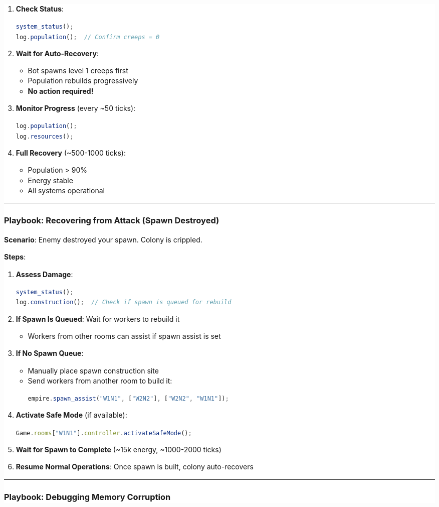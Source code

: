 1. **Check Status**:
   ```javascript
   system_status();
   log.population();  // Confirm creeps = 0
   ```

2. **Wait for Auto-Recovery**:
   - Bot spawns level 1 creeps first
   - Population rebuilds progressively
   - **No action required!**

3. **Monitor Progress** (every ~50 ticks):
   ```javascript
   log.population();
   log.resources();
   ```

4. **Full Recovery** (~500-1000 ticks):
   - Population > 90%
   - Energy stable
   - All systems operational

---

### Playbook: Recovering from Attack (Spawn Destroyed)

**Scenario**: Enemy destroyed your spawn. Colony is crippled.

**Steps**:

1. **Assess Damage**:
   ```javascript
   system_status();
   log.construction();  // Check if spawn is queued for rebuild
   ```

2. **If Spawn Is Queued**: Wait for workers to rebuild it
   - Workers from other rooms can assist if spawn assist is set

3. **If No Spawn Queue**:
   - Manually place spawn construction site
   - Send workers from another room to build it:
     ```javascript
     empire.spawn_assist("W1N1", ["W2N2"], ["W2N2", "W1N1"]);
     ```

4. **Activate Safe Mode** (if available):
   ```javascript
   Game.rooms["W1N1"].controller.activateSafeMode();
   ```

5. **Wait for Spawn to Complete** (~15k energy, ~1000-2000 ticks)

6. **Resume Normal Operations**: Once spawn is built, colony auto-recovers

---

### Playbook: Debugging Memory Corruption
